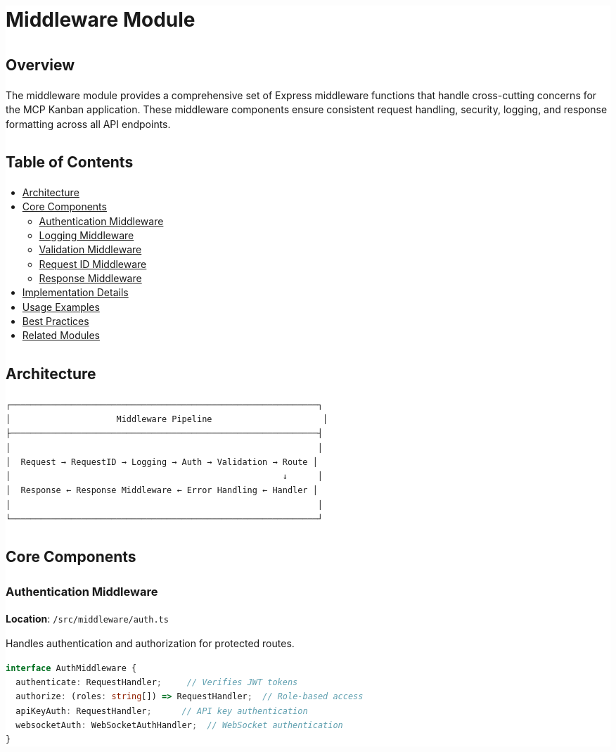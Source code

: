 # Middleware Module

## Overview

The middleware module provides a comprehensive set of Express middleware functions that handle cross-cutting concerns for the MCP Kanban application. These middleware components ensure consistent request handling, security, logging, and response formatting across all API endpoints.

## Table of Contents

- [Architecture](#architecture)
- [Core Components](#core-components)
  - [Authentication Middleware](#authentication-middleware)
  - [Logging Middleware](#logging-middleware)
  - [Validation Middleware](#validation-middleware)
  - [Request ID Middleware](#request-id-middleware)
  - [Response Middleware](#response-middleware)
- [Implementation Details](#implementation-details)
- [Usage Examples](#usage-examples)
- [Best Practices](#best-practices)
- [Related Modules](#related-modules)

## Architecture

```
┌─────────────────────────────────────────────────────────────┐
│                     Middleware Pipeline                      │
├─────────────────────────────────────────────────────────────┤
│                                                             │
│  Request → RequestID → Logging → Auth → Validation → Route │
│                                                      ↓      │
│  Response ← Response Middleware ← Error Handling ← Handler │
│                                                             │
└─────────────────────────────────────────────────────────────┘
```

## Core Components

### Authentication Middleware

**Location**: `/src/middleware/auth.ts`

Handles authentication and authorization for protected routes.

```typescript
interface AuthMiddleware {
  authenticate: RequestHandler;     // Verifies JWT tokens
  authorize: (roles: string[]) => RequestHandler;  // Role-based access
  apiKeyAuth: RequestHandler;      // API key authentication
  websocketAuth: WebSocketAuthHandler;  // WebSocket authentication
}
```
